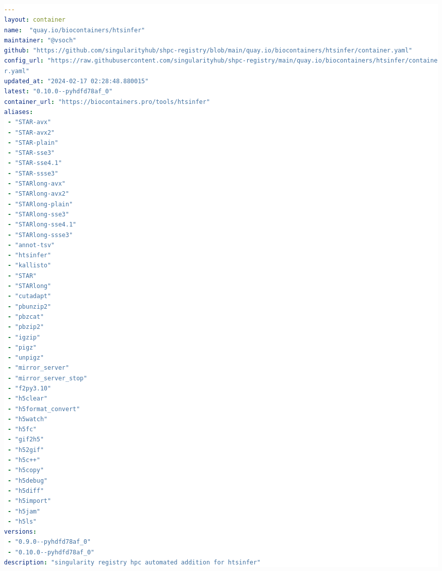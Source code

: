 ```yaml
---
layout: container
name:  "quay.io/biocontainers/htsinfer"
maintainer: "@vsoch"
github: "https://github.com/singularityhub/shpc-registry/blob/main/quay.io/biocontainers/htsinfer/container.yaml"
config_url: "https://raw.githubusercontent.com/singularityhub/shpc-registry/main/quay.io/biocontainers/htsinfer/container.yaml"
updated_at: "2024-02-17 02:28:48.880015"
latest: "0.10.0--pyhdfd78af_0"
container_url: "https://biocontainers.pro/tools/htsinfer"
aliases:
 - "STAR-avx"
 - "STAR-avx2"
 - "STAR-plain"
 - "STAR-sse3"
 - "STAR-sse4.1"
 - "STAR-ssse3"
 - "STARlong-avx"
 - "STARlong-avx2"
 - "STARlong-plain"
 - "STARlong-sse3"
 - "STARlong-sse4.1"
 - "STARlong-ssse3"
 - "annot-tsv"
 - "htsinfer"
 - "kallisto"
 - "STAR"
 - "STARlong"
 - "cutadapt"
 - "pbunzip2"
 - "pbzcat"
 - "pbzip2"
 - "igzip"
 - "pigz"
 - "unpigz"
 - "mirror_server"
 - "mirror_server_stop"
 - "f2py3.10"
 - "h5clear"
 - "h5format_convert"
 - "h5watch"
 - "h5fc"
 - "gif2h5"
 - "h52gif"
 - "h5c++"
 - "h5copy"
 - "h5debug"
 - "h5diff"
 - "h5import"
 - "h5jam"
 - "h5ls"
versions:
 - "0.9.0--pyhdfd78af_0"
 - "0.10.0--pyhdfd78af_0"
description: "singularity registry hpc automated addition for htsinfer"
```
